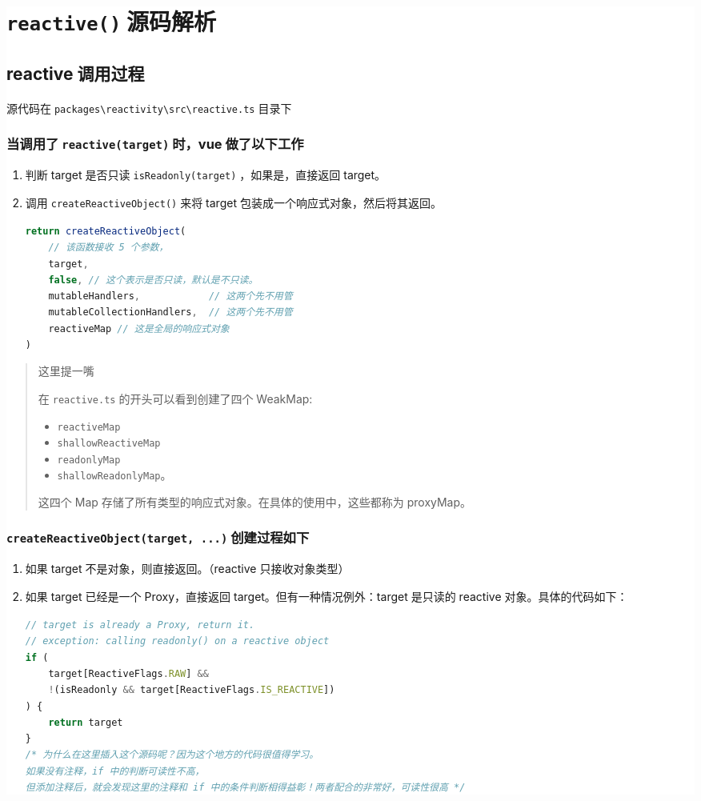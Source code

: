 # `reactive()` 源码解析

## reactive 调用过程

源代码在 `packages\reactivity\src\reactive.ts` 目录下

### 当调用了 `reactive(target)` 时，vue 做了以下工作

1. 判断 target 是否只读 `isReadonly(target)` ，如果是，直接返回 target。
2. 调用 `createReactiveObject()` 来将 target 包装成一个响应式对象，然后将其返回。

    ```ts
    return createReactiveObject(
        // 该函数接收 5 个参数，
        target,
        false, // 这个表示是否只读，默认是不只读。
        mutableHandlers,            // 这两个先不用管
        mutableCollectionHandlers,  // 这两个先不用管
        reactiveMap // 这是全局的响应式对象
    )
    ```

> 这里提一嘴
>
>在 `reactive.ts` 的开头可以看到创建了四个 WeakMap:
>
> - `reactiveMap`
> - `shallowReactiveMap`
> - `readonlyMap`
> - `shallowReadonlyMap`。
>
> 这四个 Map 存储了所有类型的响应式对象。在具体的使用中，这些都称为 proxyMap。

### `createReactiveObject(target, ...)` 创建过程如下

1. 如果 target 不是对象，则直接返回。（reactive 只接收对象类型）
2. 如果 target 已经是一个 Proxy，直接返回 target。但有一种情况例外：target 是只读的 reactive 对象。具体的代码如下：

    ```js
    // target is already a Proxy, return it.
    // exception: calling readonly() on a reactive object
    if (
        target[ReactiveFlags.RAW] &&
        !(isReadonly && target[ReactiveFlags.IS_REACTIVE])
    ) {
        return target
    }
    /* 为什么在这里插入这个源码呢？因为这个地方的代码很值得学习。
    如果没有注释，if 中的判断可读性不高，
    但添加注释后，就会发现这里的注释和 if 中的条件判断相得益彰！两者配合的非常好，可读性很高 */
    ```
